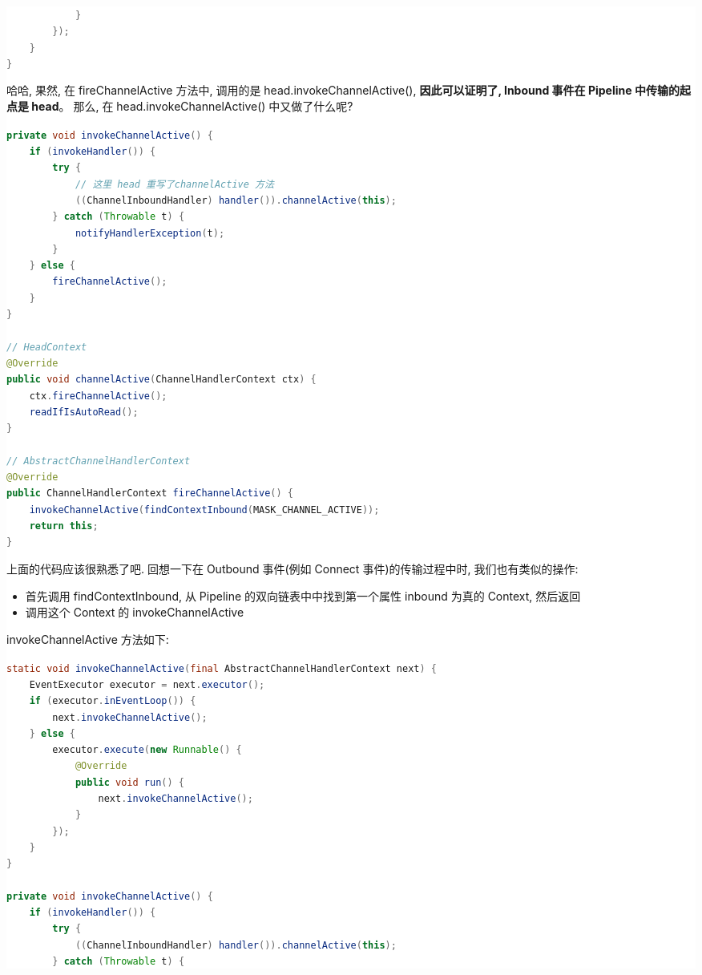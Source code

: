 ```kotlin
            }
        });
    }
}
```

哈哈, 果然, 在 fireChannelActive 方法中, 调用的是 head.invokeChannelActive(), **因此可以证明了, Inbound 事件在 Pipeline 中传输的起点是 head**。
那么, 在 head.invokeChannelActive() 中又做了什么呢?

```java
private void invokeChannelActive() {
    if (invokeHandler()) {
        try {
            // 这里 head 重写了channelActive 方法
            ((ChannelInboundHandler) handler()).channelActive(this);
        } catch (Throwable t) {
            notifyHandlerException(t);
        }
    } else {
        fireChannelActive();
    }
}

// HeadContext
@Override
public void channelActive(ChannelHandlerContext ctx) {
    ctx.fireChannelActive();
    readIfIsAutoRead();
}

// AbstractChannelHandlerContext
@Override
public ChannelHandlerContext fireChannelActive() {
    invokeChannelActive(findContextInbound(MASK_CHANNEL_ACTIVE));
    return this;
}
```

上面的代码应该很熟悉了吧. 回想一下在 Outbound 事件(例如 Connect 事件)的传输过程中时, 我们也有类似的操作:

- 首先调用 findContextInbound, 从 Pipeline 的双向链表中中找到第一个属性 inbound 为真的 Context, 然后返回
- 调用这个 Context 的 invokeChannelActive

invokeChannelActive 方法如下:

```java
static void invokeChannelActive(final AbstractChannelHandlerContext next) {
    EventExecutor executor = next.executor();
    if (executor.inEventLoop()) {
        next.invokeChannelActive();
    } else {
        executor.execute(new Runnable() {
            @Override
            public void run() {
                next.invokeChannelActive();
            }
        });
    }
}

private void invokeChannelActive() {
    if (invokeHandler()) {
        try {
            ((ChannelInboundHandler) handler()).channelActive(this);
        } catch (Throwable t) {
```